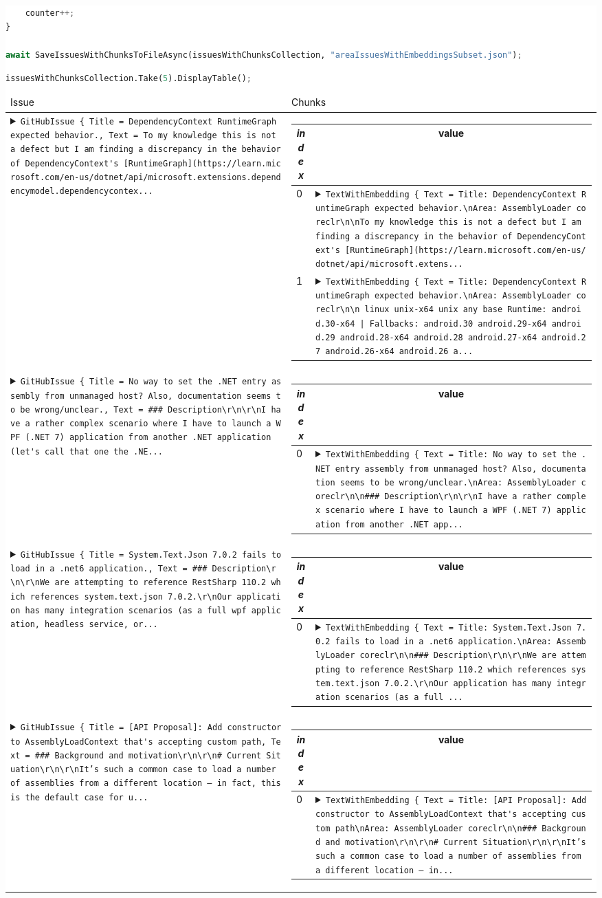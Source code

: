 ```python
    counter++;
}

await SaveIssuesWithChunksToFileAsync(issuesWithChunksCollection, "areaIssuesWithEmbeddingsSubset.json");
```


```python
issuesWithChunksCollection.Take(5).DisplayTable();
```


<table><thead><tr><td><span>Issue</span></td><td><span>Chunks</span></td></tr></thead><tbody><tr><td><details class="dni-treeview"><summary><span class="dni-code-hint"><code>GitHubIssue { Title = DependencyContext RuntimeGraph expected behavior., Text = To my knowledge this is not a defect but I am finding a discrepancy in the behavior of DependencyContext&#39;s [RuntimeGraph](https://learn.microsoft.com/en-us/dotnet/api/microsoft.extensions.dependencymodel.dependencycontex...</code></span></summary></details></td><td><table><thead><tr><th><i>index</i></th><th>value</th></tr></thead><tbody><tr><td>0</td><td><details class="dni-treeview"><summary><span class="dni-code-hint"><code>TextWithEmbedding { Text = Title: DependencyContext RuntimeGraph expected behavior.\nArea: AssemblyLoader coreclr\n\nTo my knowledge this is not a defect but I am finding a discrepancy in the behavior of DependencyContext&#39;s [RuntimeGraph](https://learn.microsoft.com/en-us/dotnet/api/microsoft.extens...</code></span></summary></details></td></tr><tr><td>1</td><td><details class="dni-treeview"><summary><span class="dni-code-hint"><code>TextWithEmbedding { Text = Title: DependencyContext RuntimeGraph expected behavior.\nArea: AssemblyLoader coreclr\n\n linux unix-x64 unix any base Runtime: android.30-x64 | Fallbacks: android.30 android.29-x64 android.29 android.28-x64 android.28 android.27-x64 android.27 android.26-x64 android.26 a...</code></span></summary></details></td></tr></tbody></table></td></tr><tr><td><details class="dni-treeview"><summary><span class="dni-code-hint"><code>GitHubIssue { Title = No way to set the .NET entry assembly from unmanaged host? Also, documentation seems to be wrong/unclear., Text = ### Description\r\n\r\nI have a rather complex scenario where I have to launch a WPF (.NET 7) application from another .NET application (let&#39;s call that one the .NE...</code></span></summary></details></td><td><table><thead><tr><th><i>index</i></th><th>value</th></tr></thead><tbody><tr><td>0</td><td><details class="dni-treeview"><summary><span class="dni-code-hint"><code>TextWithEmbedding { Text = Title: No way to set the .NET entry assembly from unmanaged host? Also, documentation seems to be wrong/unclear.\nArea: AssemblyLoader coreclr\n\n### Description\r\n\r\nI have a rather complex scenario where I have to launch a WPF (.NET 7) application from another .NET app...</code></span></summary></details></td></tr></tbody></table></td></tr><tr><td><details class="dni-treeview"><summary><span class="dni-code-hint"><code>GitHubIssue { Title = System.Text.Json 7.0.2 fails to load in a .net6 application., Text = ### Description\r\n\r\nWe are attempting to reference RestSharp 110.2 which references system.text.json 7.0.2.\r\nOur application has many integration scenarios (as a full wpf application, headless service, or...</code></span></summary></details></td><td><table><thead><tr><th><i>index</i></th><th>value</th></tr></thead><tbody><tr><td>0</td><td><details class="dni-treeview"><summary><span class="dni-code-hint"><code>TextWithEmbedding { Text = Title: System.Text.Json 7.0.2 fails to load in a .net6 application.\nArea: AssemblyLoader coreclr\n\n### Description\r\n\r\nWe are attempting to reference RestSharp 110.2 which references system.text.json 7.0.2.\r\nOur application has many integration scenarios (as a full ...</code></span></summary></details></td></tr></tbody></table></td></tr><tr><td><details class="dni-treeview"><summary><span class="dni-code-hint"><code>GitHubIssue { Title = [API Proposal]: Add constructor to AssemblyLoadContext that&#39;s accepting custom path, Text = ### Background and motivation\r\n\r\n# Current Situation\r\n\r\nIt’s such a common case to load a number of assemblies from a different location – in fact, this is the default case for u...</code></span></summary></details></td><td><table><thead><tr><th><i>index</i></th><th>value</th></tr></thead><tbody><tr><td>0</td><td><details class="dni-treeview"><summary><span class="dni-code-hint"><code>TextWithEmbedding { Text = Title: [API Proposal]: Add constructor to AssemblyLoadContext that&#39;s accepting custom path\nArea: AssemblyLoader coreclr\n\n### Background and motivation\r\n\r\n# Current Situation\r\n\r\nIt’s such a common case to load a number of assemblies from a different location – in...</code></span></summary><div><table><thead><tr></tr></thead><tbody><tr><td>Text</td><td><div class="dni-plaintext"><pre>Title: [API Proposal]: Add constructor to AssemblyLoadContext that&#39;s accepting custom path
Area: AssemblyLoader coreclr
